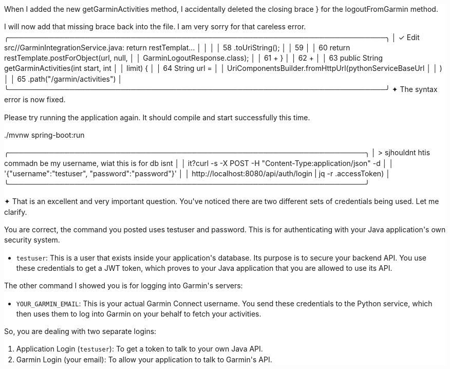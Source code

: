   When I added the new getGarminActivities method, I accidentally deleted
  the closing brace } for the logoutFromGarmin method.

  I will now add that missing brace back into the file. I am very sorry
  for that careless error.
 ╭──────────────────────────────────────────────────────────────────────────╮
 │ ✓  Edit src//GarminIntegrationService.java:         return restTemplat…  │
 │                                                                          │
 │    58               .toUriString();                                      │
 │    59                                                                    │
 │    60       return restTemplate.postForObject(url, null,                 │
 │         GarminLogoutResponse.class);                                     │
 │    61 + }                                                                │
 │    62 +                                                                  │
 │    63   public String getGarminActivities(int start, int                 │
 │         limit) {                                                         │
 │    64       String url =                                                 │
 │         UriComponentsBuilder.fromHttpUrl(pythonServiceBaseUrl            │
 │         )                                                                │
 │    65               .path("/garmin/activities")                          │
 ╰──────────────────────────────────────────────────────────────────────────╯
✦ The syntax error is now fixed.

  Please try running the application again. It should compile and start
  successfully this time.

  ./mvnw spring-boot:run

╭──────────────────────────────────────────────────────────────────────╮
│  > sjhouldnt htis commadn be my username, wiat this is for db isnt   │
│    it?curl -s -X POST -H "Content-Type:application/json" -d          │
│    '{"username":"testuser", "password":"password"}'                  │
│    http://localhost:8080/api/auth/login | jq -r .accessToken)        │
╰──────────────────────────────────────────────────────────────────────╯

✦ That is an excellent and very important question. You've noticed there
  are two different sets of credentials being used. Let me clarify.

  You are correct, the command you posted uses testuser and password. This
  is for authenticating with your Java application's own security system.
   * `testuser`: This is a user that exists inside your application's 
     database. Its purpose is to secure your backend API. You use these
     credentials to get a JWT token, which proves to your Java application
     that you are allowed to use its API.


  The other command I showed you is for logging into Garmin's servers:
   * `YOUR_GARMIN_EMAIL`: This is your actual Garmin Connect username. You
     send these credentials to the Python service, which then uses them to
     log into Garmin on your behalf to fetch your activities.

  So, you are dealing with two separate logins:
   1. Application Login (`testuser`): To get a token to talk to your own
      Java API.
   2. Garmin Login (your email): To allow your application to talk to
      Garmin's API.
